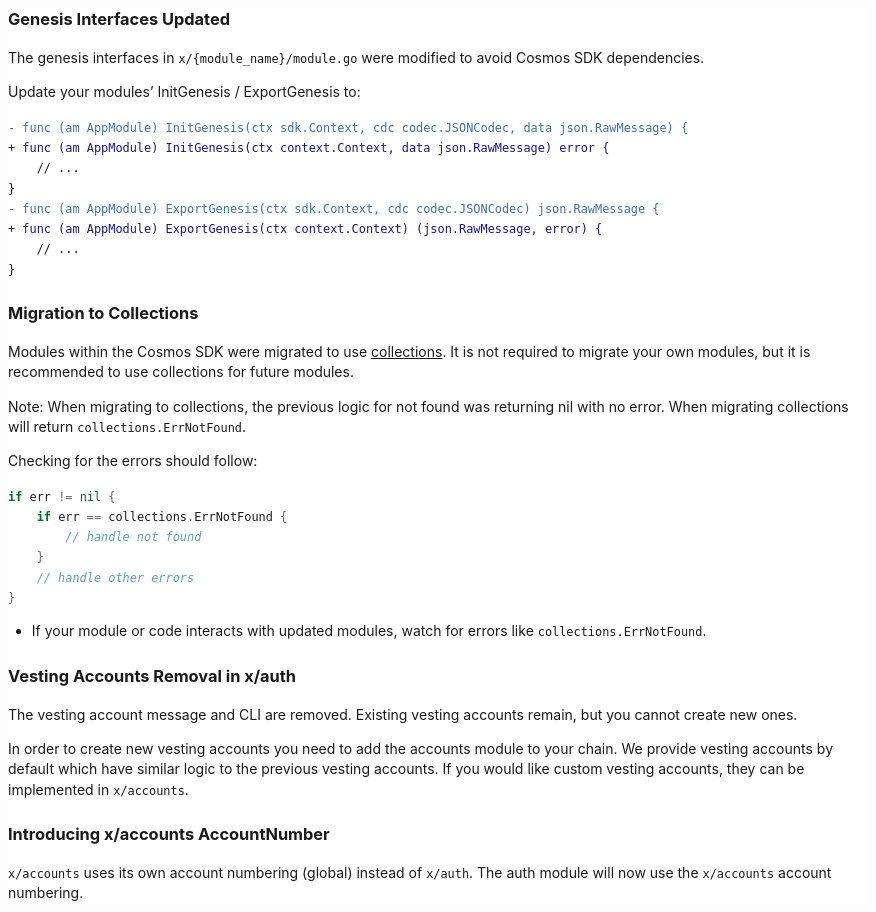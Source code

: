 ### Genesis Interfaces Updated

The genesis interfaces in `x/{module_name}/module.go` were modified to avoid Cosmos SDK dependencies.


Update your modules’ InitGenesis / ExportGenesis to:

```diff
- func (am AppModule) InitGenesis(ctx sdk.Context, cdc codec.JSONCodec, data json.RawMessage) {
+ func (am AppModule) InitGenesis(ctx context.Context, data json.RawMessage) error {
    // ...
}
- func (am AppModule) ExportGenesis(ctx sdk.Context, cdc codec.JSONCodec) json.RawMessage {
+ func (am AppModule) ExportGenesis(ctx context.Context) (json.RawMessage, error) {
    // ...
}
```

### Migration to Collections

Modules within the Cosmos SDK were migrated to use [collections](https://github.com/cosmos/cosmos-sdk/tree/main/collections). It is not required to migrate your own modules, but it is recommended to use collections for future modules. 

Note: When migrating to collections, the previous logic for not found was returning nil with no error. When migrating collections will return `collections.ErrNotFound`.

Checking for the errors should follow: 

```go
if err != nil {
	if err == collections.ErrNotFound {
		// handle not found
	}
	// handle other errors
}
```


* If your module or code interacts with updated modules, watch for errors like `collections.ErrNotFound`.

### Vesting Accounts Removal in x/auth

The vesting account message and CLI are removed. Existing vesting accounts remain, but you cannot create new ones.

In order to create new vesting accounts you need to add the accounts module to your chain. We provide vesting accounts by default which have similar logic to the previous vesting accounts. If you would like custom vesting accounts, they can be implemented in `x/accounts`.

### Introducing x/accounts AccountNumber 

`x/accounts` uses its own account numbering (global) instead of `x/auth`. The auth module will now use the `x/accounts` account numbering.
